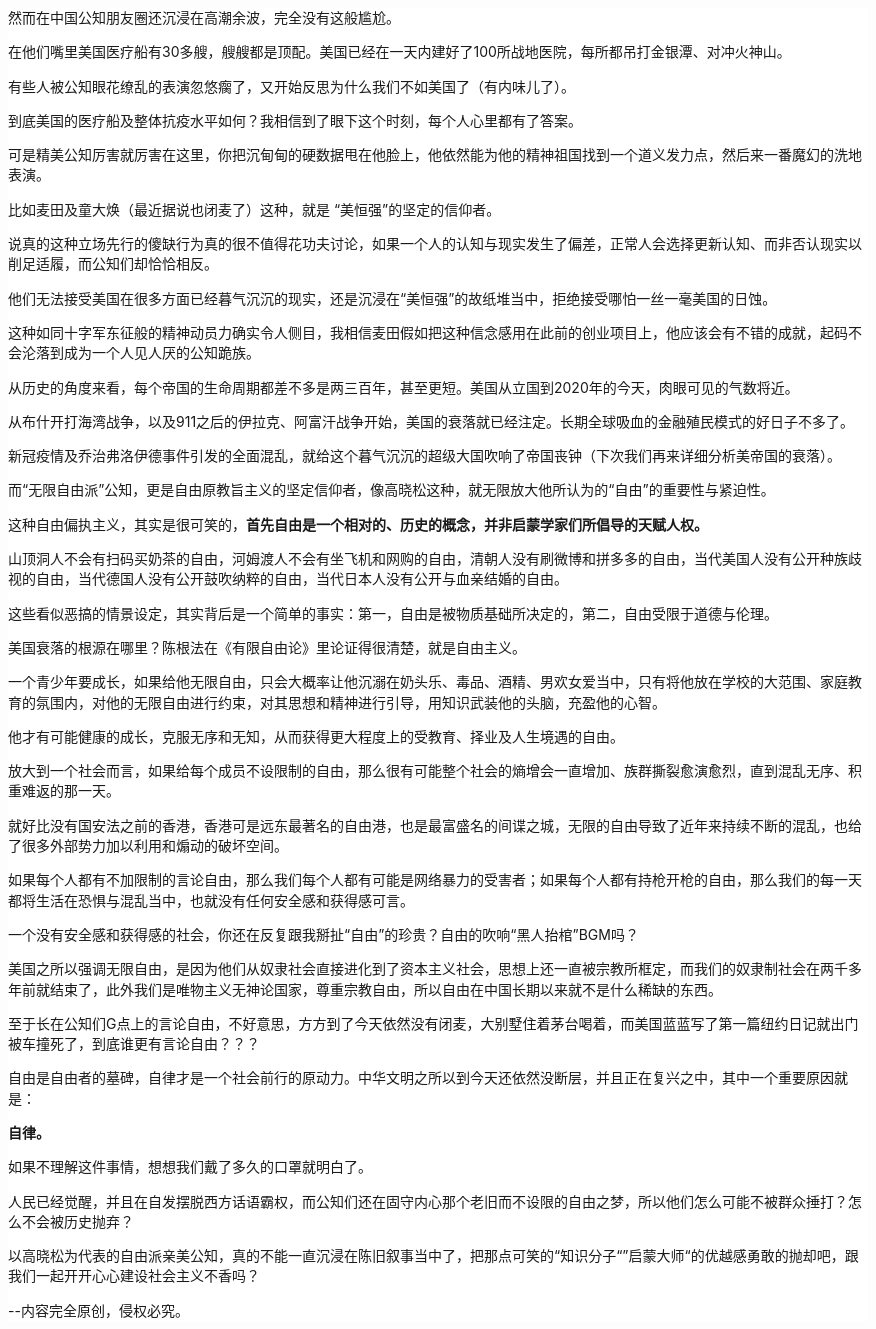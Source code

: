 然而在中国公知朋友圈还沉浸在高潮余波，完全没有这般尴尬。

在他们嘴里美国医疗船有30多艘，艘艘都是顶配。美国已经在一天内建好了100所战地医院，每所都吊打金银潭、对冲火神山。

有些人被公知眼花缭乱的表演忽悠瘸了，又开始反思为什么我们不如美国了（有内味儿了）。

到底美国的医疗船及整体抗疫水平如何？我相信到了眼下这个时刻，每个人心里都有了答案。

可是精美公知厉害就厉害在这里，你把沉甸甸的硬数据甩在他脸上，他依然能为他的精神祖国找到一个道义发力点，然后来一番魔幻的洗地表演。

比如麦田及童大焕（最近据说也闭麦了）这种，就是 “美恒强”的坚定的信仰者。

说真的这种立场先行的傻缺行为真的很不值得花功夫讨论，如果一个人的认知与现实发生了偏差，正常人会选择更新认知、而非否认现实以削足适履，而公知们却恰恰相反。

他们无法接受美国在很多方面已经暮气沉沉的现实，还是沉浸在“美恒强”的故纸堆当中，拒绝接受哪怕一丝一毫美国的日蚀。

这种如同十字军东征般的精神动员力确实令人侧目，我相信麦田假如把这种信念感用在此前的创业项目上，他应该会有不错的成就，起码不会沦落到成为一个人见人厌的公知跪族。

从历史的角度来看，每个帝国的生命周期都差不多是两三百年，甚至更短。美国从立国到2020年的今天，肉眼可见的气数将近。

从布什开打海湾战争，以及911之后的伊拉克、阿富汗战争开始，美国的衰落就已经注定。长期全球吸血的金融殖民模式的好日子不多了。

新冠疫情及乔治弗洛伊德事件引发的全面混乱，就给这个暮气沉沉的超级大国吹响了帝国丧钟（下次我们再来详细分析美帝国的衰落）。

而“无限自由派”公知，更是自由原教旨主义的坚定信仰者，像高晓松这种，就无限放大他所认为的“自由”的重要性与紧迫性。

这种自由偏执主义，其实是很可笑的，**首先自由是一个相对的、历史的概念，并非启蒙学家们所倡导的天赋人权。**

山顶洞人不会有扫码买奶茶的自由，河姆渡人不会有坐飞机和网购的自由，清朝人没有刷微博和拼多多的自由，当代美国人没有公开种族歧视的自由，当代德国人没有公开鼓吹纳粹的自由，当代日本人没有公开与血亲结婚的自由。

这些看似恶搞的情景设定，其实背后是一个简单的事实：第一，自由是被物质基础所决定的，第二，自由受限于道德与伦理。

美国衰落的根源在哪里？陈根法在《有限自由论》里论证得很清楚，就是自由主义。

一个青少年要成长，如果给他无限自由，只会大概率让他沉溺在奶头乐、毒品、酒精、男欢女爱当中，只有将他放在学校的大范围、家庭教育的氛围内，对他的无限自由进行约束，对其思想和精神进行引导，用知识武装他的头脑，充盈他的心智。

他才有可能健康的成长，克服无序和无知，从而获得更大程度上的受教育、择业及人生境遇的自由。

放大到一个社会而言，如果给每个成员不设限制的自由，那么很有可能整个社会的熵增会一直增加、族群撕裂愈演愈烈，直到混乱无序、积重难返的那一天。

就好比没有国安法之前的香港，香港可是远东最著名的自由港，也是最富盛名的间谍之城，无限的自由导致了近年来持续不断的混乱，也给了很多外部势力加以利用和煽动的破坏空间。

如果每个人都有不加限制的言论自由，那么我们每个人都有可能是网络暴力的受害者；如果每个人都有持枪开枪的自由，那么我们的每一天都将生活在恐惧与混乱当中，也就没有任何安全感和获得感可言。

一个没有安全感和获得感的社会，你还在反复跟我掰扯“自由”的珍贵？自由的吹响“黑人抬棺”BGM吗？

美国之所以强调无限自由，是因为他们从奴隶社会直接进化到了资本主义社会，思想上还一直被宗教所框定，而我们的奴隶制社会在两千多年前就结束了，此外我们是唯物主义无神论国家，尊重宗教自由，所以自由在中国长期以来就不是什么稀缺的东西。

至于长在公知们G点上的言论自由，不好意思，方方到了今天依然没有闭麦，大别墅住着茅台喝着，而美国蓝蓝写了第一篇纽约日记就出门被车撞死了，到底谁更有言论自由？？？

自由是自由者的墓碑，自律才是一个社会前行的原动力。中华文明之所以到今天还依然没断层，并且正在复兴之中，其中一个重要原因就是：

**自律。**

如果不理解这件事情，想想我们戴了多久的口罩就明白了。

人民已经觉醒，并且在自发摆脱西方话语霸权，而公知们还在固守内心那个老旧而不设限的自由之梦，所以他们怎么可能不被群众捶打？怎么不会被历史抛弃？

以高晓松为代表的自由派亲美公知，真的不能一直沉浸在陈旧叙事当中了，把那点可笑的“知识分子“”启蒙大师“的优越感勇敢的抛却吧，跟我们一起开开心心建设社会主义不香吗？

\--内容完全原创，侵权必究。

